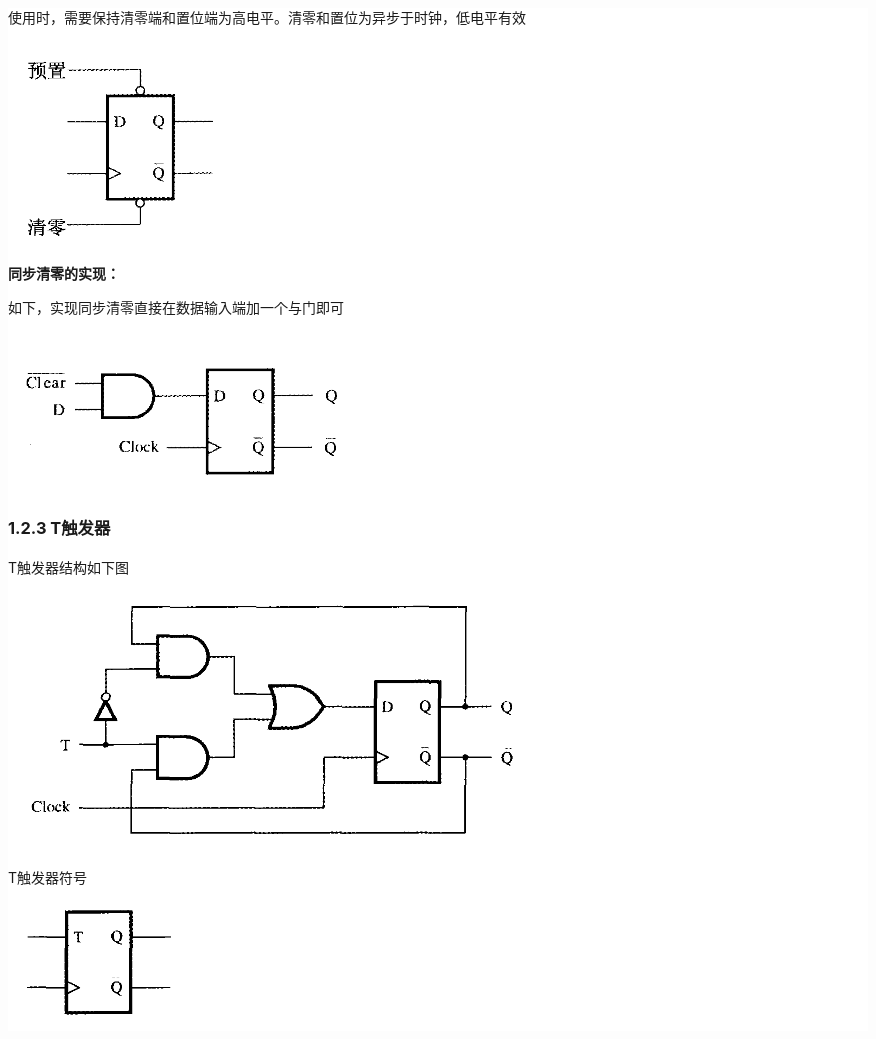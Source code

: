 使用时，需要保持清零端和置位端为高电平。清零和置位为异步于时钟，低电平有效

![带清零端和置位端的沿触发D触发器符号](images/200920c016.png)

**同步清零的实现：**

如下，实现同步清零直接在数据输入端加一个与门即可

![同步清零沿触发D触发器](images/200920c017.png)


### 1.2.3 T触发器

T触发器结构如下图

![T触发器](images/200920c018.png)

T触发器符号

![T触发器符号](images/200920c019.png)

